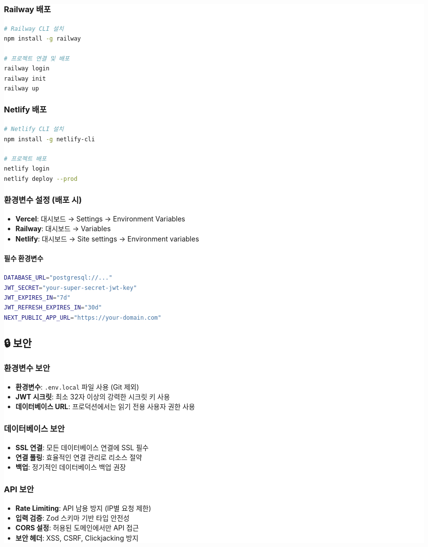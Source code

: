 ### Railway 배포
```bash
# Railway CLI 설치
npm install -g railway

# 프로젝트 연결 및 배포
railway login
railway init
railway up
```

### Netlify 배포
```bash
# Netlify CLI 설치
npm install -g netlify-cli

# 프로젝트 배포
netlify login
netlify deploy --prod
```

### 환경변수 설정 (배포 시)
- **Vercel**: 대시보드 → Settings → Environment Variables
- **Railway**: 대시보드 → Variables
- **Netlify**: 대시보드 → Site settings → Environment variables

#### 필수 환경변수
```bash
DATABASE_URL="postgresql://..."
JWT_SECRET="your-super-secret-jwt-key"
JWT_EXPIRES_IN="7d"
JWT_REFRESH_EXPIRES_IN="30d"
NEXT_PUBLIC_APP_URL="https://your-domain.com"
```

## 🔒 보안

### **환경변수 보안**
- **환경변수**: `.env.local` 파일 사용 (Git 제외)
- **JWT 시크릿**: 최소 32자 이상의 강력한 시크릿 키 사용
- **데이터베이스 URL**: 프로덕션에서는 읽기 전용 사용자 권한 사용

### **데이터베이스 보안**
- **SSL 연결**: 모든 데이터베이스 연결에 SSL 필수
- **연결 풀링**: 효율적인 연결 관리로 리소스 절약
- **백업**: 정기적인 데이터베이스 백업 권장

### **API 보안**
- **Rate Limiting**: API 남용 방지 (IP별 요청 제한)
- **입력 검증**: Zod 스키마 기반 타입 안전성
- **CORS 설정**: 허용된 도메인에서만 API 접근
- **보안 헤더**: XSS, CSRF, Clickjacking 방지
